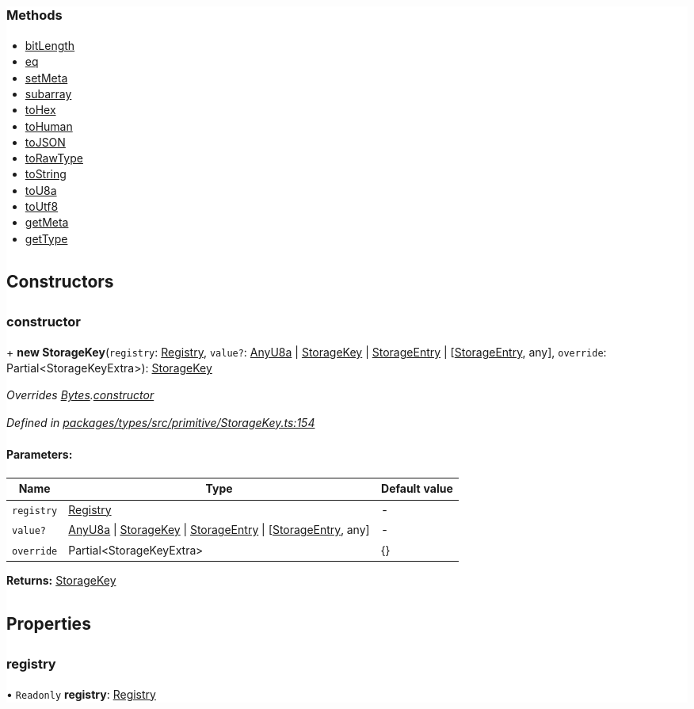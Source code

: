 ### Methods

* [bitLength](_packages_types_src_primitive_storagekey_.storagekey.md#bitlength)
* [eq](_packages_types_src_primitive_storagekey_.storagekey.md#eq)
* [setMeta](_packages_types_src_primitive_storagekey_.storagekey.md#setmeta)
* [subarray](_packages_types_src_primitive_storagekey_.storagekey.md#subarray)
* [toHex](_packages_types_src_primitive_storagekey_.storagekey.md#tohex)
* [toHuman](_packages_types_src_primitive_storagekey_.storagekey.md#tohuman)
* [toJSON](_packages_types_src_primitive_storagekey_.storagekey.md#tojson)
* [toRawType](_packages_types_src_primitive_storagekey_.storagekey.md#torawtype)
* [toString](_packages_types_src_primitive_storagekey_.storagekey.md#tostring)
* [toU8a](_packages_types_src_primitive_storagekey_.storagekey.md#tou8a)
* [toUtf8](_packages_types_src_primitive_storagekey_.storagekey.md#toutf8)
* [getMeta](_packages_types_src_primitive_storagekey_.storagekey.md#getmeta)
* [getType](_packages_types_src_primitive_storagekey_.storagekey.md#gettype)

## Constructors

### constructor

\+ **new StorageKey**(`registry`: [Registry](../interfaces/_packages_types_src_types_registry_.registry.md), `value?`: [AnyU8a](../modules/_packages_types_src_types_helpers_.md#anyu8a) \| [StorageKey](_packages_types_src_primitive_storagekey_.storagekey.md) \| [StorageEntry](../interfaces/_packages_types_src_primitive_storagekey_.storageentry.md) \| [[StorageEntry](../interfaces/_packages_types_src_primitive_storagekey_.storageentry.md), any], `override`: Partial\<StorageKeyExtra>): [StorageKey](_packages_types_src_primitive_storagekey_.storagekey.md)

*Overrides [Bytes](_packages_types_src_primitive_bytes_.bytes.md).[constructor](_packages_types_src_primitive_bytes_.bytes.md#constructor)*

*Defined in [packages/types/src/primitive/StorageKey.ts:154](https://github.com/polkadot-js/api/blob/ee6b6da02/packages/types/src/primitive/StorageKey.ts#L154)*

#### Parameters:

Name | Type | Default value |
------ | ------ | ------ |
`registry` | [Registry](../interfaces/_packages_types_src_types_registry_.registry.md) | - |
`value?` | [AnyU8a](../modules/_packages_types_src_types_helpers_.md#anyu8a) \| [StorageKey](_packages_types_src_primitive_storagekey_.storagekey.md) \| [StorageEntry](../interfaces/_packages_types_src_primitive_storagekey_.storageentry.md) \| [[StorageEntry](../interfaces/_packages_types_src_primitive_storagekey_.storageentry.md), any] | - |
`override` | Partial\<StorageKeyExtra> | {} |

**Returns:** [StorageKey](_packages_types_src_primitive_storagekey_.storagekey.md)

## Properties

### registry

• `Readonly` **registry**: [Registry](../interfaces/_packages_types_src_types_registry_.registry.md)
